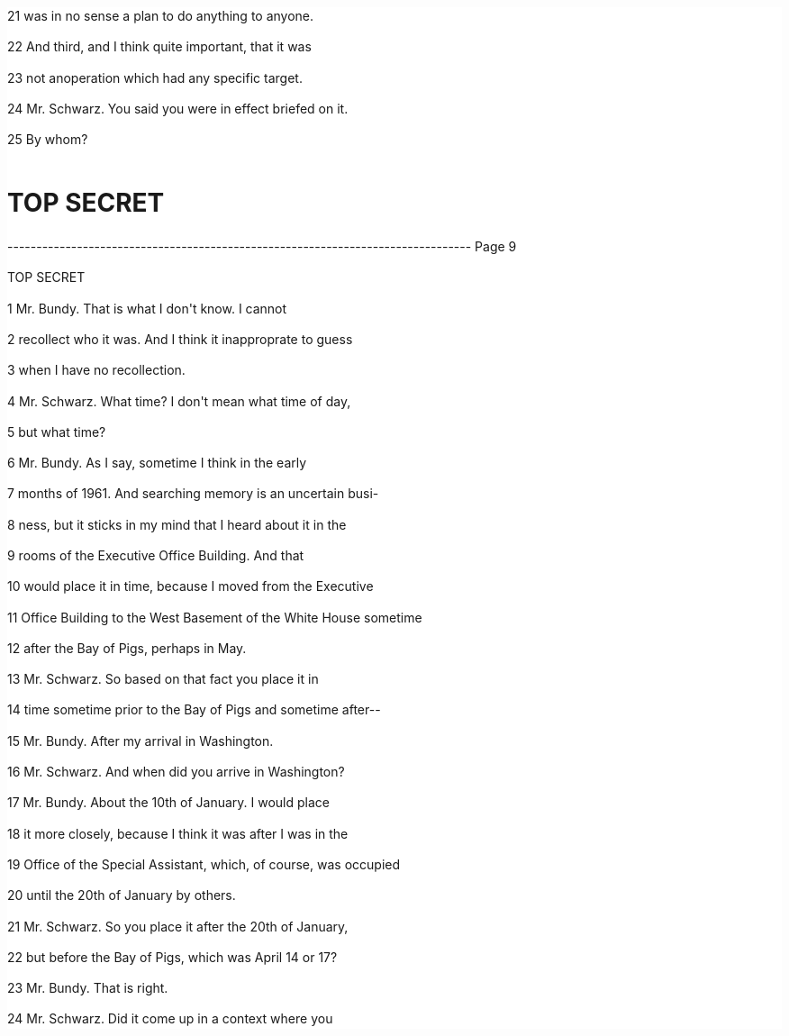 21 was in no sense a plan to do anything to anyone.

22 And third, and I think quite important, that it was

23 not anoperation which had any specific target.

24 Mr. Schwarz. You said you were in effect briefed on it.

25 By whom?

# TOP SECRET


-------------------------------------------------------------------------------- Page 9

TOP SECRET

1 Mr. Bundy. That is what I don't know. I cannot

2 recollect who it was. And I think it inapproprate to guess

3 when I have no recollection.

4 Mr. Schwarz. What time? I don't mean what time of day,

5 but what time?

6 Mr. Bundy. As I say, sometime I think in the early

7 months of 1961. And searching memory is an uncertain busi-

8 ness, but it sticks in my mind that I heard about it in the

9 rooms of the Executive Office Building. And that

10 would place it in time, because I moved from the Executive

11 Office Building to the West Basement of the White House sometime

12 after the Bay of Pigs, perhaps in May.

13 Mr. Schwarz. So based on that fact you place it in

14 time sometime prior to the Bay of Pigs and sometime after--

15 Mr. Bundy. After my arrival in Washington.

16 Mr. Schwarz. And when did you arrive in Washington?

17 Mr. Bundy. About the 10th of January. I would place

18 it more closely, because I think it was after I was in the

19 Office of the Special Assistant, which, of course, was occupied

20 until the 20th of January by others.

21 Mr. Schwarz. So you place it after the 20th of January,

22 but before the Bay of Pigs, which was April 14 or 17?

23 Mr. Bundy. That is right.

24 Mr. Schwarz. Did it come up in a context where you
